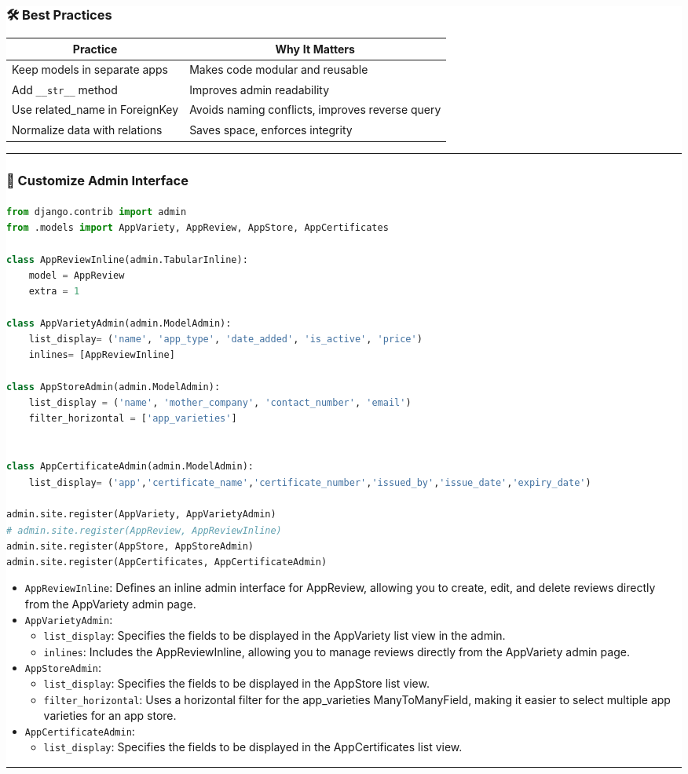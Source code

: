 ### 🛠 Best Practices

| Practice                        | Why It Matters                                  |
| ------------------------------- | ----------------------------------------------- |
| Keep models in separate apps    | Makes code modular and reusable                 |
| Add `__str__` method            | Improves admin readability                      |
| Use related\_name in ForeignKey | Avoids naming conflicts, improves reverse query |
| Normalize data with relations   | Saves space, enforces integrity                 |

---

### 🧪 Customize Admin Interface

```python
from django.contrib import admin
from .models import AppVariety, AppReview, AppStore, AppCertificates

class AppReviewInline(admin.TabularInline):
    model = AppReview
    extra = 1

class AppVarietyAdmin(admin.ModelAdmin):
    list_display= ('name', 'app_type', 'date_added', 'is_active', 'price')
    inlines= [AppReviewInline]

class AppStoreAdmin(admin.ModelAdmin):
    list_display = ('name', 'mother_company', 'contact_number', 'email')
    filter_horizontal = ['app_varieties']


class AppCertificateAdmin(admin.ModelAdmin):
    list_display= ('app','certificate_name','certificate_number','issued_by','issue_date','expiry_date')

admin.site.register(AppVariety, AppVarietyAdmin)
# admin.site.register(AppReview, AppReviewInline)
admin.site.register(AppStore, AppStoreAdmin)
admin.site.register(AppCertificates, AppCertificateAdmin)
```

*   `AppReviewInline`: Defines an inline admin interface for AppReview, allowing you to create, edit, and delete reviews directly from the AppVariety admin page.
*   `AppVarietyAdmin`:
    *   `list_display`: Specifies the fields to be displayed in the AppVariety list view in the admin.
    *   `inlines`: Includes the AppReviewInline, allowing you to manage reviews directly from the AppVariety admin page.
*   `AppStoreAdmin`:
    *   `list_display`: Specifies the fields to be displayed in the AppStore list view.
    *   `filter_horizontal`: Uses a horizontal filter for the app_varieties ManyToManyField, making it easier to select multiple app varieties for an app store.
*   `AppCertificateAdmin`:
    *   `list_display`: Specifies the fields to be displayed in the AppCertificates list view.

---